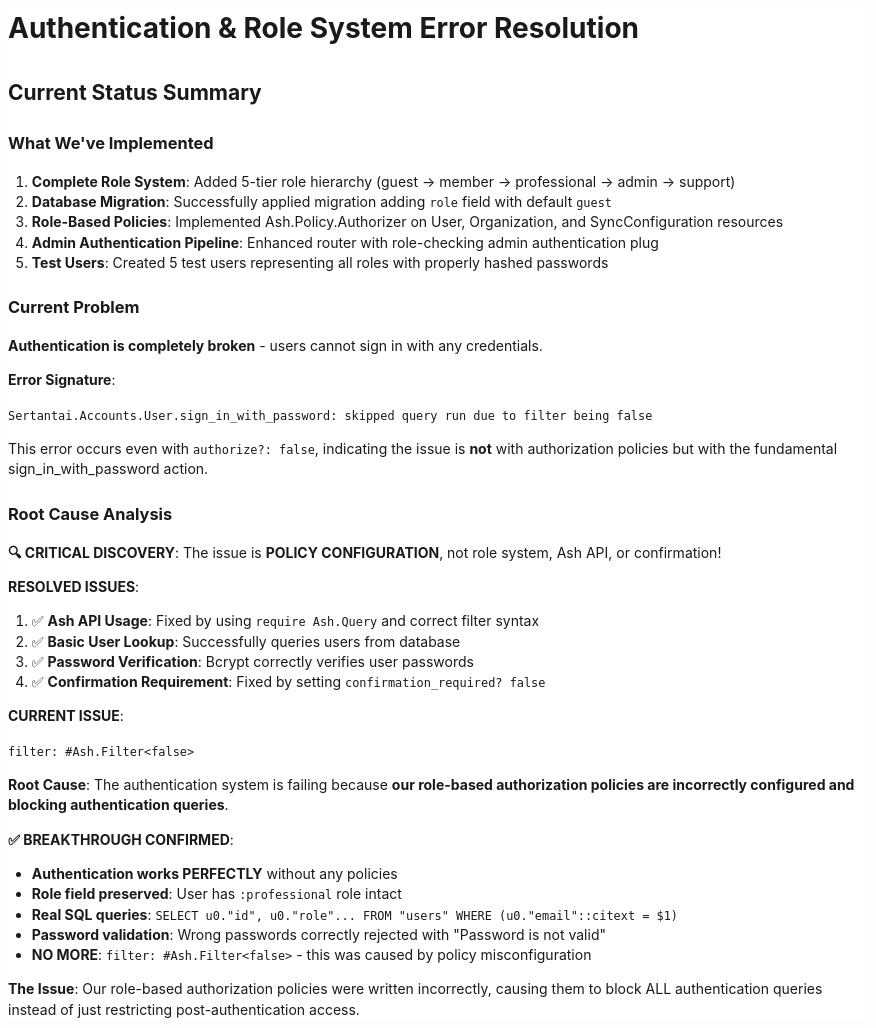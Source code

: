# Authentication & Role System Error Resolution

## Current Status Summary

### What We've Implemented
1. **Complete Role System**: Added 5-tier role hierarchy (guest → member → professional → admin → support)
2. **Database Migration**: Successfully applied migration adding `role` field with default `guest`
3. **Role-Based Policies**: Implemented Ash.Policy.Authorizer on User, Organization, and SyncConfiguration resources
4. **Admin Authentication Pipeline**: Enhanced router with role-checking admin authentication plug
5. **Test Users**: Created 5 test users representing all roles with properly hashed passwords

### Current Problem
**Authentication is completely broken** - users cannot sign in with any credentials.

**Error Signature**: 
```
Sertantai.Accounts.User.sign_in_with_password: skipped query run due to filter being false
```

This error occurs even with `authorize?: false`, indicating the issue is **not** with authorization policies but with the fundamental sign_in_with_password action.

### Root Cause Analysis

**🔍 CRITICAL DISCOVERY**: The issue is **POLICY CONFIGURATION**, not role system, Ash API, or confirmation!

**RESOLVED ISSUES**:
1. ✅ **Ash API Usage**: Fixed by using `require Ash.Query` and correct filter syntax
2. ✅ **Basic User Lookup**: Successfully queries users from database 
3. ✅ **Password Verification**: Bcrypt correctly verifies user passwords
4. ✅ **Confirmation Requirement**: Fixed by setting `confirmation_required? false`

**CURRENT ISSUE**:
```
filter: #Ash.Filter<false>
```

**Root Cause**: The authentication system is failing because **our role-based authorization policies are incorrectly configured and blocking authentication queries**. 

**✅ BREAKTHROUGH CONFIRMED**: 
- **Authentication works PERFECTLY** without any policies
- **Role field preserved**: User has `:professional` role intact  
- **Real SQL queries**: `SELECT u0."id", u0."role"... FROM "users" WHERE (u0."email"::citext = $1)` 
- **Password validation**: Wrong passwords correctly rejected with "Password is not valid"
- **NO MORE**: `filter: #Ash.Filter<false>` - this was caused by policy misconfiguration

**The Issue**: Our role-based authorization policies were written incorrectly, causing them to block ALL authentication queries instead of just restricting post-authentication access.
